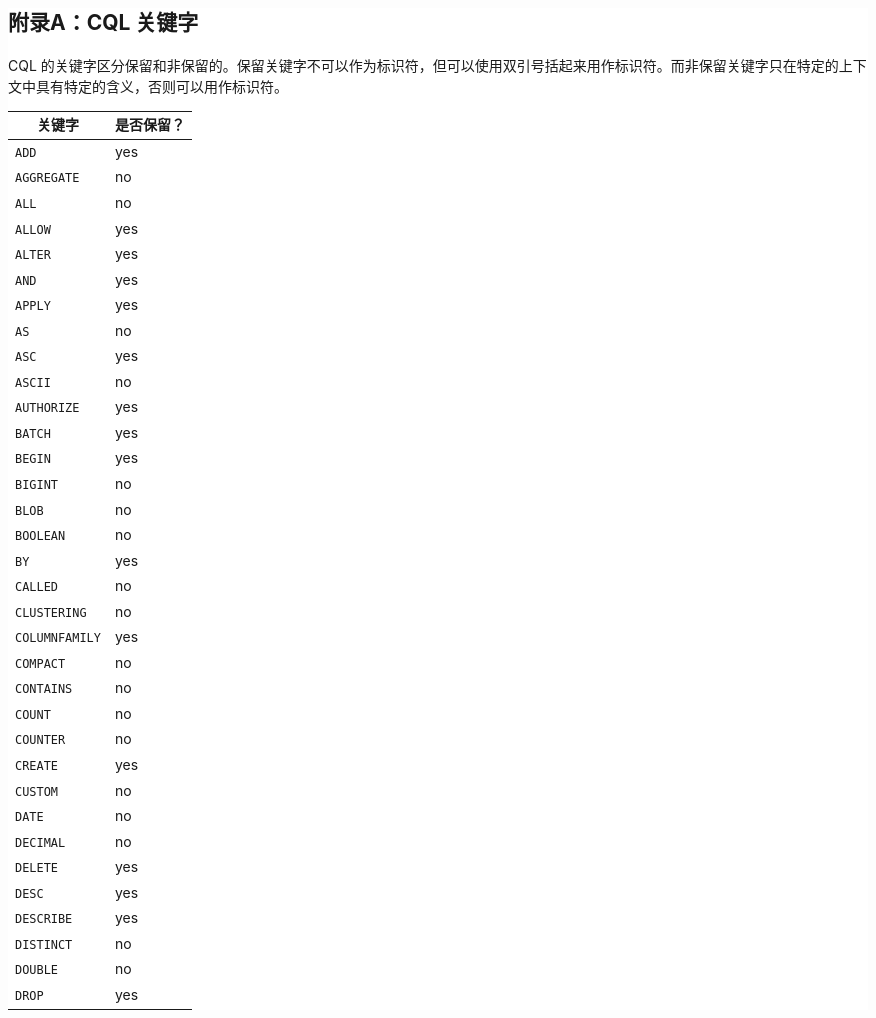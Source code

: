 ## 附录A：CQL 关键字

CQL 的关键字区分保留和非保留的。保留关键字不可以作为标识符，但可以使用双引号括起来用作标识符。而非保留关键字只在特定的上下文中具有特定的含义，否则可以用作标识符。

| 关键字         | 是否保留？ |
| -------------- | ---------- |
| `ADD`          | yes        |
| `AGGREGATE`    | no         |
| `ALL`          | no         |
| `ALLOW`        | yes        |
| `ALTER`        | yes        |
| `AND`          | yes        |
| `APPLY`        | yes        |
| `AS`           | no         |
| `ASC`          | yes        |
| `ASCII`        | no         |
| `AUTHORIZE`    | yes        |
| `BATCH`        | yes        |
| `BEGIN`        | yes        |
| `BIGINT`       | no         |
| `BLOB`         | no         |
| `BOOLEAN`      | no         |
| `BY`           | yes        |
| `CALLED`       | no         |
| `CLUSTERING`   | no         |
| `COLUMNFAMILY` | yes        |
| `COMPACT`      | no         |
| `CONTAINS`     | no         |
| `COUNT`        | no         |
| `COUNTER`      | no         |
| `CREATE`       | yes        |
| `CUSTOM`       | no         |
| `DATE`         | no         |
| `DECIMAL`      | no         |
| `DELETE`       | yes        |
| `DESC`         | yes        |
| `DESCRIBE`     | yes        |
| `DISTINCT`     | no         |
| `DOUBLE`       | no         |
| `DROP`         | yes        |